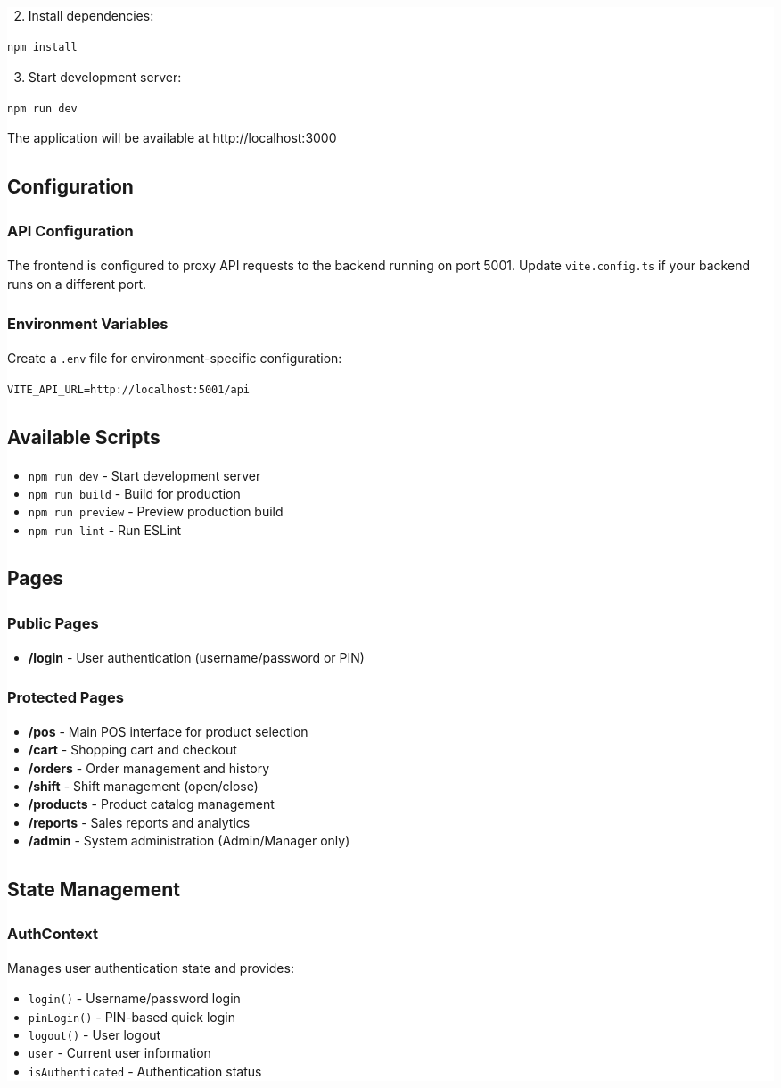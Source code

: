 2. Install dependencies:
```bash
npm install
```

3. Start development server:
```bash
npm run dev
```

The application will be available at http://localhost:3000

## Configuration

### API Configuration
The frontend is configured to proxy API requests to the backend running on port 5001. Update `vite.config.ts` if your backend runs on a different port.

### Environment Variables
Create a `.env` file for environment-specific configuration:
```env
VITE_API_URL=http://localhost:5001/api
```

## Available Scripts

- `npm run dev` - Start development server
- `npm run build` - Build for production
- `npm run preview` - Preview production build
- `npm run lint` - Run ESLint

## Pages

### Public Pages
- **/login** - User authentication (username/password or PIN)

### Protected Pages
- **/pos** - Main POS interface for product selection
- **/cart** - Shopping cart and checkout
- **/orders** - Order management and history
- **/shift** - Shift management (open/close)
- **/products** - Product catalog management
- **/reports** - Sales reports and analytics
- **/admin** - System administration (Admin/Manager only)

## State Management

### AuthContext
Manages user authentication state and provides:
- `login()` - Username/password login
- `pinLogin()` - PIN-based quick login
- `logout()` - User logout
- `user` - Current user information
- `isAuthenticated` - Authentication status
